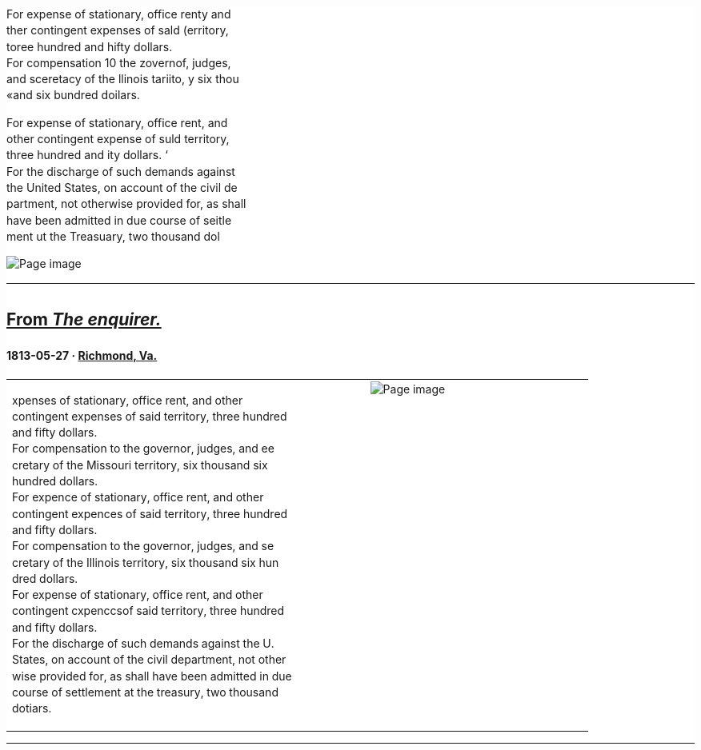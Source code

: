 For expense of stationary, office renty and  
ther contingent expenses of sald (erritory,  
toree hundred and hifty dollars.  
For compensation 10 the zovernof, judges,  
and sceretacy of the llinois tariito, y six thou­  
«and six bundred doilars.  
  
For expense of stationary, office rent, and  
other contingent expense of suld territory,  
three hundred and ity dollars. ‘  
For the discharge of such demands against  
the United States, on account of the civil de­  
partment, not otherwise provided for, as shall  
have been admitted in due course of seitle­  
ment ut the Treasuary, two thousand dol
</td><td style="width: 50%; max-height: 75%; margin: auto; display: block;">
<img alt="Page image" src="https://tile.loc.gov/image-services/iiif/service:ndnp:rp:batch_rp_beholder_ver02:data:sn83025561:00514153152:1813050601:0820/pct:49.568653642789556,79.84321411073003,22.007012856904325,13.85595296423322/!600,600/0/default.jpg"/>
</td>
</tr></table>

---

## [From _The enquirer._](https://www.loc.gov/resource/sn84024736/1813-05-27/ed-1/?sp=4)

#### 1813-05-27 &middot; [Richmond, Va.](http://dbpedia.org/resource/Richmond%2C_Virginia)

<table style="width: 100%;"><tr><td style="width: 50%">

xpenses of stationary, office rent, and other  
contingent expenses of said territory, three hundred  
and fifty dollars.  
For compensation to the governor, judges, and ee­  
cretary of the Missouri territory, six thousand six  
hundred dollars.  
For expence of stationary, office rent, and other  
contingent expences of said territory, three hundred  
and fifty dollars.  
For compensation to the governor, judges, and se­  
cretary of the Illinois territory, six thousand six hun­  
dred dollars.  
For expense of stationary, office rent, and other  
contingent cxpenccsof said territory, three hundred  
and fifty dollars.  
For the discharge of such demands against the U.  
States, on account of the civil department, not other­  
wise provided for, as shall have been admitted in due  
course of settlement at the treasury, two thousand  
dotiars. 
</td><td style="width: 50%; max-height: 75%; margin: auto; display: block;">
<img alt="Page image" src="https://tile.loc.gov/image-services/iiif/service:ndnp:vi:batch_vi_loons_ver01:data:sn84024736:00414183876:1813052701:0030/pct:24.66473359913012,41.66354907095648,17.476138697595747,9.506588518934198/!600,600/0/default.jpg"/>
</td>
</tr></table>

---
